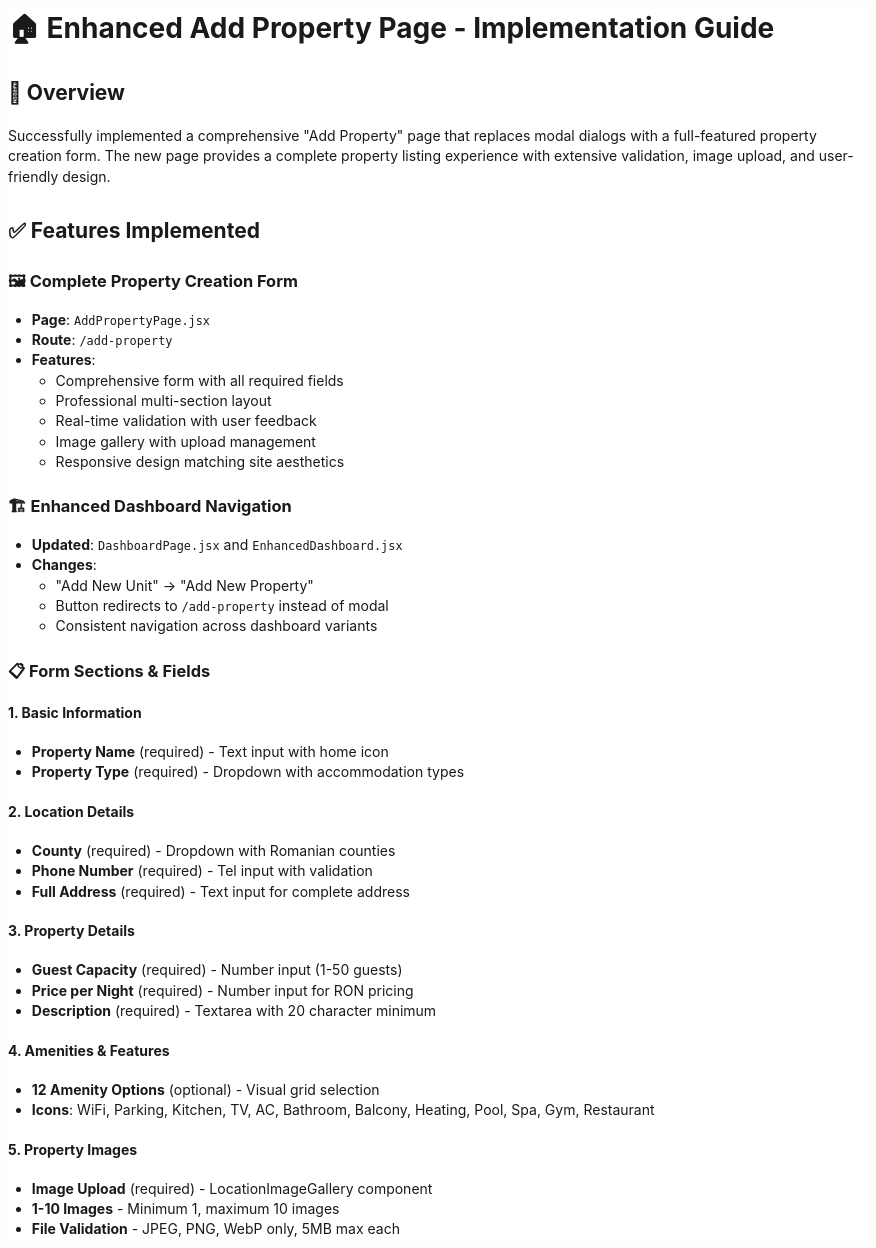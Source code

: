 # 🏠 Enhanced Add Property Page - Implementation Guide

## 🎯 Overview

Successfully implemented a comprehensive "Add Property" page that replaces modal dialogs with a full-featured property creation form. The new page provides a complete property listing experience with extensive validation, image upload, and user-friendly design.

## ✅ Features Implemented

### 🖼️ **Complete Property Creation Form**
- **Page**: `AddPropertyPage.jsx`
- **Route**: `/add-property`
- **Features**:
  - Comprehensive form with all required fields
  - Professional multi-section layout
  - Real-time validation with user feedback
  - Image gallery with upload management
  - Responsive design matching site aesthetics

### 🏗️ **Enhanced Dashboard Navigation**
- **Updated**: `DashboardPage.jsx` and `EnhancedDashboard.jsx`
- **Changes**:
  - "Add New Unit" → "Add New Property"
  - Button redirects to `/add-property` instead of modal
  - Consistent navigation across dashboard variants

### 📋 **Form Sections & Fields**

#### **1. Basic Information**
- **Property Name** (required) - Text input with home icon
- **Property Type** (required) - Dropdown with accommodation types

#### **2. Location Details**
- **County** (required) - Dropdown with Romanian counties
- **Phone Number** (required) - Tel input with validation
- **Full Address** (required) - Text input for complete address

#### **3. Property Details**
- **Guest Capacity** (required) - Number input (1-50 guests)
- **Price per Night** (required) - Number input for RON pricing
- **Description** (required) - Textarea with 20 character minimum

#### **4. Amenities & Features**
- **12 Amenity Options** (optional) - Visual grid selection
- **Icons**: WiFi, Parking, Kitchen, TV, AC, Bathroom, Balcony, Heating, Pool, Spa, Gym, Restaurant

#### **5. Property Images**
- **Image Upload** (required) - LocationImageGallery component
- **1-10 Images** - Minimum 1, maximum 10 images
- **File Validation** - JPEG, PNG, WebP only, 5MB max each
